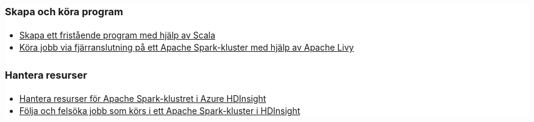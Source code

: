 ### <a name="create-and-running-applications"></a>Skapa och köra program
* [Skapa ett fristående program med hjälp av Scala](spark/apache-spark-create-standalone-application.md)
* [Köra jobb via fjärranslutning på ett Apache Spark-kluster med hjälp av Apache Livy](spark/apache-spark-livy-rest-interface.md)

### <a name="manage-resources"></a>Hantera resurser
* [Hantera resurser för Apache Spark-klustret i Azure HDInsight](spark/apache-spark-resource-manager.md)
* [Följa och felsöka jobb som körs i ett Apache Spark-kluster i HDInsight](spark/apache-spark-job-debugging.md)



